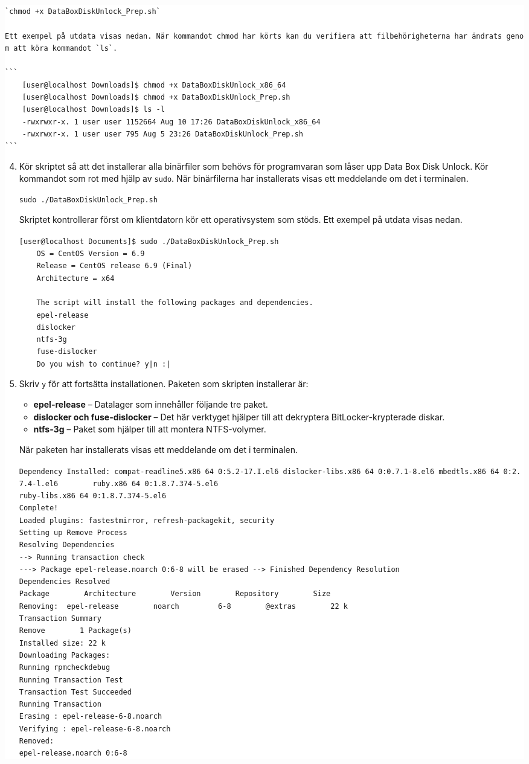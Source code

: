     `chmod +x DataBoxDiskUnlock_Prep.sh` 
 
    Ett exempel på utdata visas nedan. När kommandot chmod har körts kan du verifiera att filbehörigheterna har ändrats genom att köra kommandot `ls`. 
 
    ```
        [user@localhost Downloads]$ chmod +x DataBoxDiskUnlock_x86_64  
        [user@localhost Downloads]$ chmod +x DataBoxDiskUnlock_Prep.sh   
        [user@localhost Downloads]$ ls -l  
        -rwxrwxr-x. 1 user user 1152664 Aug 10 17:26 DataBoxDiskUnlock_x86_64  
        -rwxrwxr-x. 1 user user 795 Aug 5 23:26 DataBoxDiskUnlock_Prep.sh
    ```
4. Kör skriptet så att det installerar alla binärfiler som behövs för programvaran som låser upp Data Box Disk Unlock. Kör kommandot som rot med hjälp av `sudo`. När binärfilerna har installerats visas ett meddelande om det i terminalen.

    `sudo ./DataBoxDiskUnlock_Prep.sh`

    Skriptet kontrollerar först om klientdatorn kör ett operativsystem som stöds. Ett exempel på utdata visas nedan. 
 
    ```
    [user@localhost Documents]$ sudo ./DataBoxDiskUnlock_Prep.sh 
        OS = CentOS Version = 6.9 
        Release = CentOS release 6.9 (Final) 
        Architecture = x64 
    
        The script will install the following packages and dependencies. 
        epel-release 
        dislocker 
        ntfs-3g 
        fuse-dislocker 
        Do you wish to continue? y|n :|
    ```
    
 
5. Skriv `y` för att fortsätta installationen. Paketen som skripten installerar är: 
    - **epel-release** – Datalager som innehåller följande tre paket. 
    - **dislocker och fuse-dislocker** – Det här verktyget hjälper till att dekryptera BitLocker-krypterade diskar. 
    - **ntfs-3g** – Paket som hjälper till att montera NTFS-volymer. 
 
    När paketen har installerats visas ett meddelande om det i terminalen.     
    ```
    Dependency Installed: compat-readline5.x86 64 0:5.2-17.I.el6 dislocker-libs.x86 64 0:0.7.1-8.el6 mbedtls.x86 64 0:2.7.4-l.el6        ruby.x86 64 0:1.8.7.374-5.el6 
    ruby-libs.x86 64 0:1.8.7.374-5.el6 
    Complete! 
    Loaded plugins: fastestmirror, refresh-packagekit, security 
    Setting up Remove Process 
    Resolving Dependencies 
    --> Running transaction check 
    ---> Package epel-release.noarch 0:6-8 will be erased --> Finished Dependency Resolution 
    Dependencies Resolved 
    Package        Architecture        Version        Repository        Size 
    Removing:  epel-release        noarch         6-8        @extras        22 k 
    Transaction Summary                                 
    Remove        1 Package(s) 
    Installed size: 22 k 
    Downloading Packages: 
    Running rpmcheckdebug 
    Running Transaction Test 
    Transaction Test Succeeded 
    Running Transaction 
    Erasing : epel-release-6-8.noarch 
    Verifying : epel-release-6-8.noarch 
    Removed: 
    epel-release.noarch 0:6-8 